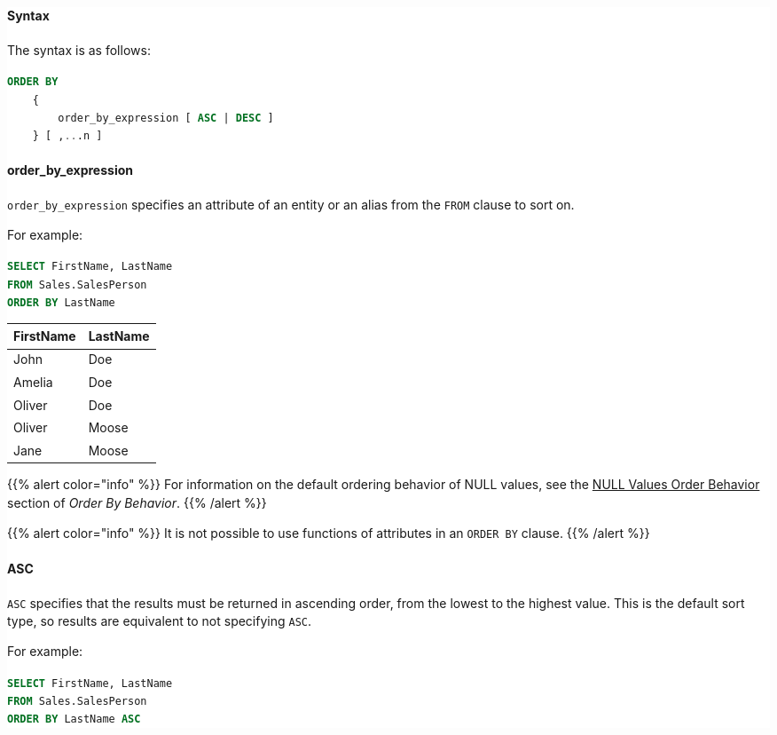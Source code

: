 #### Syntax

The syntax is as follows:

```sql
ORDER BY
	{
		order_by_expression [ ASC | DESC ]
	} [ ,...n ]
```

#### order_by_expression

`order_by_expression` specifies an attribute of an entity or an alias from the `FROM` clause to sort on.

For example:

```sql
SELECT FirstName, LastName
FROM Sales.SalesPerson
ORDER BY LastName
```

| FirstName | LastName |
| -----     | -----    |
| John      | Doe      |
| Amelia    | Doe      |
| Oliver    | Doe      |
| Oliver    | Moose    |
| Jane      | Moose    |

{{% alert color="info" %}}
For information on the default ordering behavior of NULL values, see the [NULL Values Order Behavior](/refguide/ordering-behavior/#null-ordering-behavior) section of *Order By Behavior*.
{{% /alert %}}

{{% alert color="info" %}}
It is not possible to use functions of attributes in an `ORDER BY` clause.
{{% /alert %}}

#### ASC

`ASC` specifies that the results must be returned in ascending order, from the lowest to the highest value. This is the default sort type, so results are equivalent to not specifying `ASC`.

For example:

```sql
SELECT FirstName, LastName
FROM Sales.SalesPerson
ORDER BY LastName ASC
```
